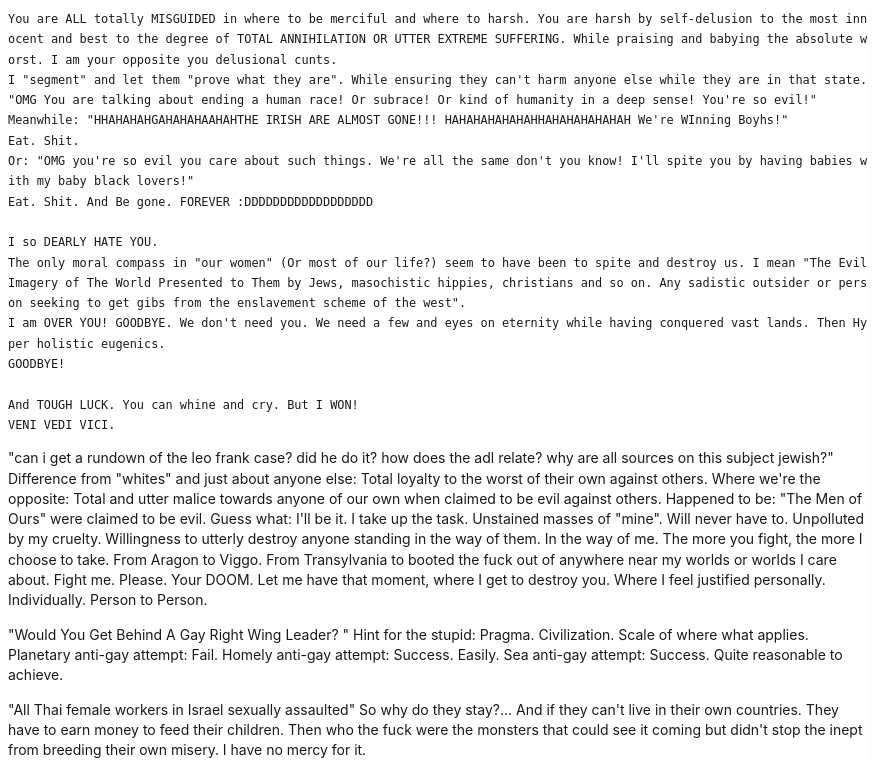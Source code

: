     You are ALL totally MISGUIDED in where to be merciful and where to harsh. You are harsh by self-delusion to the most innocent and best to the degree of TOTAL ANNIHILATION OR UTTER EXTREME SUFFERING. While praising and babying the absolute worst. I am your opposite you delusional cunts.
    I "segment" and let them "prove what they are". While ensuring they can't harm anyone else while they are in that state.
    "OMG You are talking about ending a human race! Or subrace! Or kind of humanity in a deep sense! You're so evil!"
    Meanwhile: "HHAHAHAHGAHAHAHAAHAHTHE IRISH ARE ALMOST GONE!!! HAHAHAHAHAHAHHAHAHAHAHAHAH We're WInning Boyhs!"
    Eat. Shit.
    Or: "OMG you're so evil you care about such things. We're all the same don't you know! I'll spite you by having babies with my baby black lovers!"
    Eat. Shit. And Be gone. FOREVER :DDDDDDDDDDDDDDDDDD

    I so DEARLY HATE YOU.
    The only moral compass in "our women" (Or most of our life?) seem to have been to spite and destroy us. I mean "The Evil Imagery of The World Presented to Them by Jews, masochistic hippies, christians and so on. Any sadistic outsider or person seeking to get gibs from the enslavement scheme of the west".
    I am OVER YOU! GOODBYE. We don't need you. We need a few and eyes on eternity while having conquered vast lands. Then Hyper holistic eugenics.
    GOODBYE!

    And TOUGH LUCK. You can whine and cry. But I WON!
    VENI VEDI VICI.

"can i get a rundown of the leo frank case?
did he do it? how does the adl relate? why are all sources on this subject jewish?"
Difference from "whites" and just about anyone else: Total loyalty to the worst of their own against others.
    Where we're the opposite: Total and utter malice towards anyone of our own when claimed to be evil against others.
    Happened to be: "The Men of Ours" were claimed to be evil. Guess what: I'll be it. I take up the task. Unstained masses of "mine". Will never have to.
    Unpolluted by my cruelty. Willingness to utterly destroy anyone standing in the way of them. In the way of me.
    The more you fight, the more I choose to take.
    From Aragon to Viggo.
    From Transylvania to booted the fuck out of anywhere near my worlds or worlds I care about.
    Fight me. Please. Your DOOM. Let me have that moment, where I get to destroy you. Where I feel justified personally. Individually. Person to Person.


"Would You Get Behind A Gay Right Wing Leader? "
Hint for the stupid: Pragma. Civilization.
    Scale of where what applies. Planetary anti-gay attempt: Fail.
    Homely anti-gay attempt: Success. Easily.
    Sea anti-gay attempt: Success. Quite reasonable to achieve.


"All Thai female workers in Israel sexually assaulted"
So why do they stay?...
    And if they can't live in their own countries. They have to earn money to feed their children. Then who the fuck were the monsters that could see it coming but didn't stop the inept from breeding their own misery.
    I have no mercy for it.
